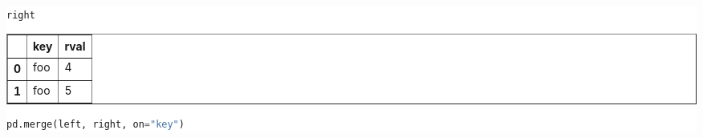 


```python
right
```




<div>
<style scoped>
    .dataframe tbody tr th:only-of-type {
        vertical-align: middle;
    }

    .dataframe tbody tr th {
        vertical-align: top;
    }

    .dataframe thead th {
        text-align: right;
    }
</style>
<table border="1" class="dataframe">
  <thead>
    <tr style="text-align: right;">
      <th></th>
      <th>key</th>
      <th>rval</th>
    </tr>
  </thead>
  <tbody>
    <tr>
      <th>0</th>
      <td>foo</td>
      <td>4</td>
    </tr>
    <tr>
      <th>1</th>
      <td>foo</td>
      <td>5</td>
    </tr>
  </tbody>
</table>
</div>




```python
pd.merge(left, right, on="key")
```




<div>
<style scoped>
    .dataframe tbody tr th:only-of-type {
        vertical-align: middle;
    }
